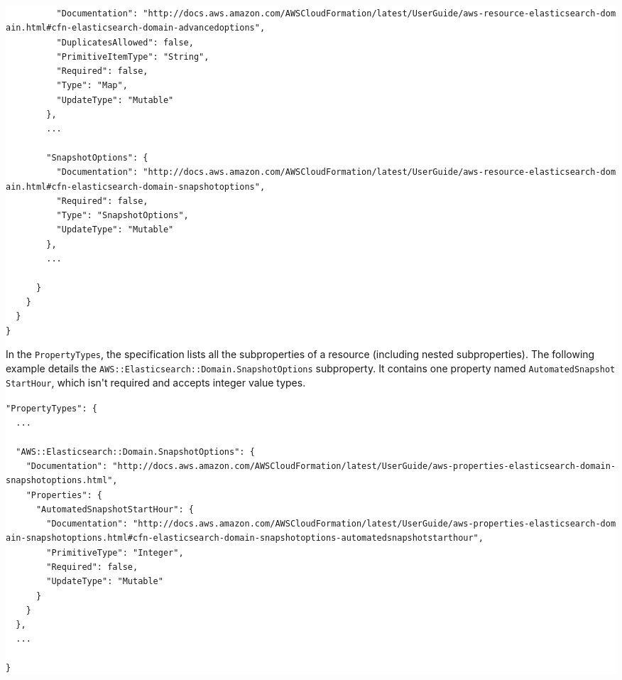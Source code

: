 ```
          "Documentation": "http://docs.aws.amazon.com/AWSCloudFormation/latest/UserGuide/aws-resource-elasticsearch-domain.html#cfn-elasticsearch-domain-advancedoptions",
          "DuplicatesAllowed": false,
          "PrimitiveItemType": "String",
          "Required": false,
          "Type": "Map",
          "UpdateType": "Mutable"
        },
        ...

        "SnapshotOptions": {
          "Documentation": "http://docs.aws.amazon.com/AWSCloudFormation/latest/UserGuide/aws-resource-elasticsearch-domain.html#cfn-elasticsearch-domain-snapshotoptions",
          "Required": false,
          "Type": "SnapshotOptions",
          "UpdateType": "Mutable"
        },
        ...

      }
    }
  }
}
```

In the `PropertyTypes`, the specification lists all the subproperties of a resource \(including nested subproperties\)\. The following example details the `AWS::Elasticsearch::Domain.SnapshotOptions` subproperty\. It contains one property named `AutomatedSnapshotStartHour`, which isn't required and accepts integer value types\.

```
"PropertyTypes": {
  ...

  "AWS::Elasticsearch::Domain.SnapshotOptions": {
    "Documentation": "http://docs.aws.amazon.com/AWSCloudFormation/latest/UserGuide/aws-properties-elasticsearch-domain-snapshotoptions.html",
    "Properties": {
      "AutomatedSnapshotStartHour": {
        "Documentation": "http://docs.aws.amazon.com/AWSCloudFormation/latest/UserGuide/aws-properties-elasticsearch-domain-snapshotoptions.html#cfn-elasticsearch-domain-snapshotoptions-automatedsnapshotstarthour",
        "PrimitiveType": "Integer",
        "Required": false,
        "UpdateType": "Mutable"
      }
    }
  },
  ...
    
}
```
